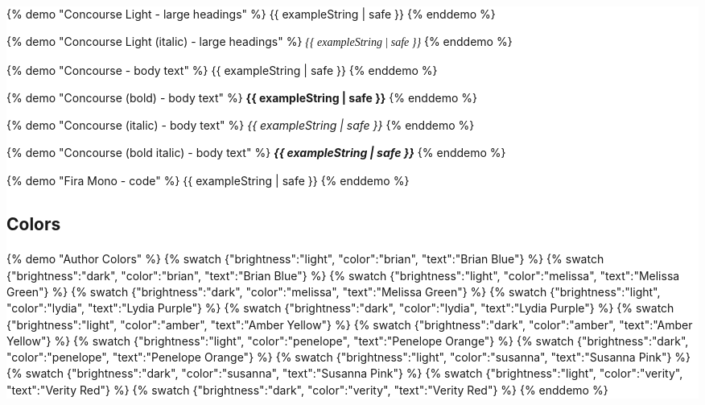 <div class="stack" style="font-family:var(--font-heading);">
{% demo "Concourse Light - large headings" %}
    {{ exampleString | safe }}
{% enddemo %}

{% demo "Concourse Light (italic) - large headings" %}
    <em class="h2" style="font-family:'ConcourseLight'; font-style:italic;">{{ exampleString | safe }}</em>
{% enddemo %}
</div>

<div class="stack" style="font-family:var(--font-regular);">
{% demo "Concourse - body text" %}
    {{ exampleString | safe }}
{% enddemo %}

{% demo "Concourse (bold) - body text" %}
    <strong>{{ exampleString | safe }}</strong>
{% enddemo %}

{% demo "Concourse (italic) - body text" %}
    <em>{{ exampleString | safe }}</em>
{% enddemo %}

{% demo "Concourse (bold italic) - body text" %}
    <strong><em>{{ exampleString | safe }}</em></strong>
{% enddemo %}
</div>

<div style="font-family:var(--font-mono);">
{% demo "Fira Mono - code" %}
    {{ exampleString | safe }}
{% enddemo %}
</div>

</div>



## Colors
{% demo "Author Colors" %}
    {% swatch {"brightness":"light", "color":"brian", "text":"Brian Blue"} %}
    {% swatch {"brightness":"dark", "color":"brian", "text":"Brian Blue"} %}
    {% swatch {"brightness":"light", "color":"melissa", "text":"Melissa Green"} %}
    {% swatch {"brightness":"dark", "color":"melissa", "text":"Melissa Green"} %}
    {% swatch {"brightness":"light", "color":"lydia", "text":"Lydia Purple"} %}
    {% swatch {"brightness":"dark", "color":"lydia", "text":"Lydia Purple"} %}
    {% swatch {"brightness":"light", "color":"amber", "text":"Amber Yellow"} %}
    {% swatch {"brightness":"dark", "color":"amber", "text":"Amber Yellow"} %}
    {% swatch {"brightness":"light", "color":"penelope", "text":"Penelope Orange"} %}
    {% swatch {"brightness":"dark", "color":"penelope", "text":"Penelope Orange"} %}
    {% swatch {"brightness":"light", "color":"susanna", "text":"Susanna Pink"} %}
    {% swatch {"brightness":"dark", "color":"susanna", "text":"Susanna Pink"} %}
    {% swatch {"brightness":"light", "color":"verity", "text":"Verity Red"} %}
    {% swatch {"brightness":"dark", "color":"verity", "text":"Verity Red"} %}
{% enddemo %}
